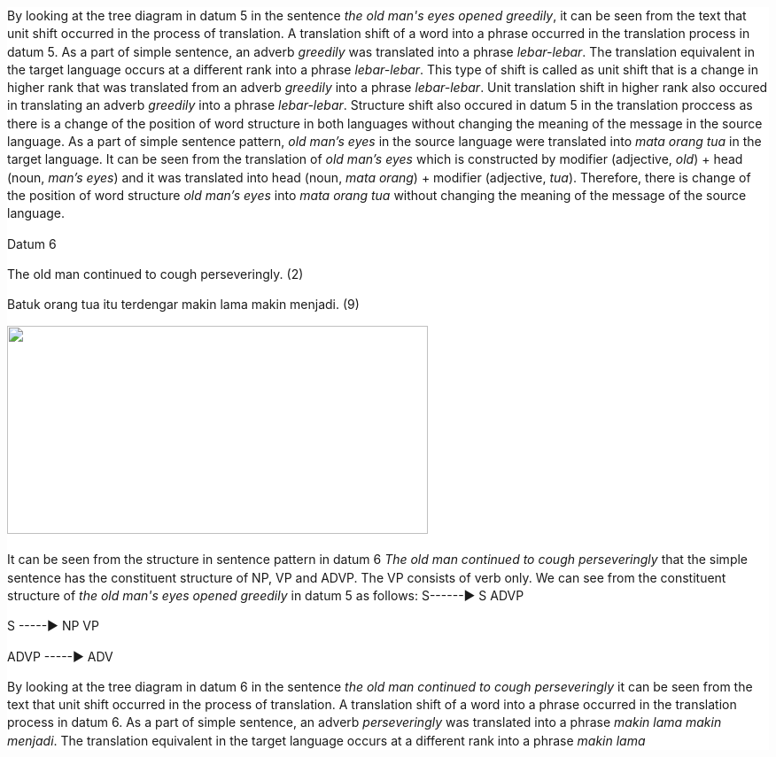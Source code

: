 <p><span class="font1">By looking at the tree diagram in datum 5 in the sentence </span><span class="font2" style="font-style:italic;">the old man's eyes opened greedily</span><span class="font1">, it can be seen from the text that unit shift occurred in the process of translation. A translation shift of a word into a phrase occurred in the translation process in datum 5. As a part of simple sentence, an adverb </span><span class="font1" style="font-style:italic;">greedily</span><span class="font1"> was translated into a phrase </span><span class="font1" style="font-style:italic;">lebar-lebar</span><span class="font1">. The translation equivalent in the target language occurs at a different rank into a phrase </span><span class="font1" style="font-style:italic;">lebar-lebar</span><span class="font1">. This type of shift is called as unit shift that is a change in higher rank that was translated from an adverb </span><span class="font1" style="font-style:italic;">greedily</span><span class="font1"> into a phrase </span><span class="font1" style="font-style:italic;">lebar-lebar</span><span class="font1">. Unit translation shift in higher rank also occured in translating an adverb </span><span class="font1" style="font-style:italic;">greedily </span><span class="font1">into a phrase </span><span class="font1" style="font-style:italic;">lebar-lebar</span><span class="font1">. </span><span class="font2">Structure shift also occured in datum 5 in the translation proccess as there is a change of the position of word structure in both languages without changing the meaning of the message in the source language. As a part of simple sentence pattern, </span><span class="font2" style="font-style:italic;">old man’s eyes</span><span class="font2"> in the source language were translated into </span><span class="font2" style="font-style:italic;">mata orang tua</span><span class="font2"> in the target language. It can be seen from the translation of </span><span class="font2" style="font-style:italic;">old man’s eyes</span><span class="font2"> which is constructed by modifier (adjective, </span><span class="font2" style="font-style:italic;">old</span><span class="font2">) + head (noun, </span><span class="font2" style="font-style:italic;">man’s eyes</span><span class="font2">) and it was translated into head (noun, </span><span class="font2" style="font-style:italic;">mata orang</span><span class="font2">) + modifier (adjective, </span><span class="font2" style="font-style:italic;">tua</span><span class="font2">). Therefore, there is change of the position of word structure </span><span class="font2" style="font-style:italic;">old man’s eyes</span><span class="font2"> into </span><span class="font2" style="font-style:italic;">mata orang tua</span><span class="font2"> without changing the meaning of the message of the source language.</span></p>
<p><span class="font1">Datum 6</span></p>
<p><span class="font2">The old man continued to cough perseveringly. (2)</span></p>
<p><span class="font2">Batuk orang tua itu terdengar makin lama makin menjadi. (9)</span></p><img src="https://jurnal.harianregional.com/media/95851-11.png" alt="" style="width:356pt;height:176pt;">
<p><span class="font1">It can be seen from the structure in sentence pattern in datum 6 </span><span class="font2" style="font-style:italic;">The old man continued to cough perseveringly</span><span class="font1"> that the simple sentence has the constituent structure of NP, VP and ADVP. The VP consists of verb only. We can see from the constituent structure of </span><span class="font2" style="font-style:italic;">the old man's eyes opened greedily</span><span class="font1"> in datum 5 as follows: S------► S ADVP</span></p>
<p><span class="font1">S -----► NP VP</span></p>
<p><span class="font1">ADVP -----► ADV</span></p>
<p><span class="font1">By looking at the tree diagram in datum 6 in the sentence </span><span class="font2" style="font-style:italic;">the old man continued to cough perseveringly</span><span class="font1"> it can be seen from the text that unit shift occurred in the process of translation. A translation shift of a word into a phrase occurred in the translation process in datum 6. As a part of simple sentence, an adverb </span><span class="font1" style="font-style:italic;">perseveringly</span><span class="font1"> was translated into a phrase </span><span class="font1" style="font-style:italic;">makin lama makin menjadi</span><span class="font1">. The translation equivalent in the target language occurs at a different rank into a phrase </span><span class="font1" style="font-style:italic;">makin lama</span></p>